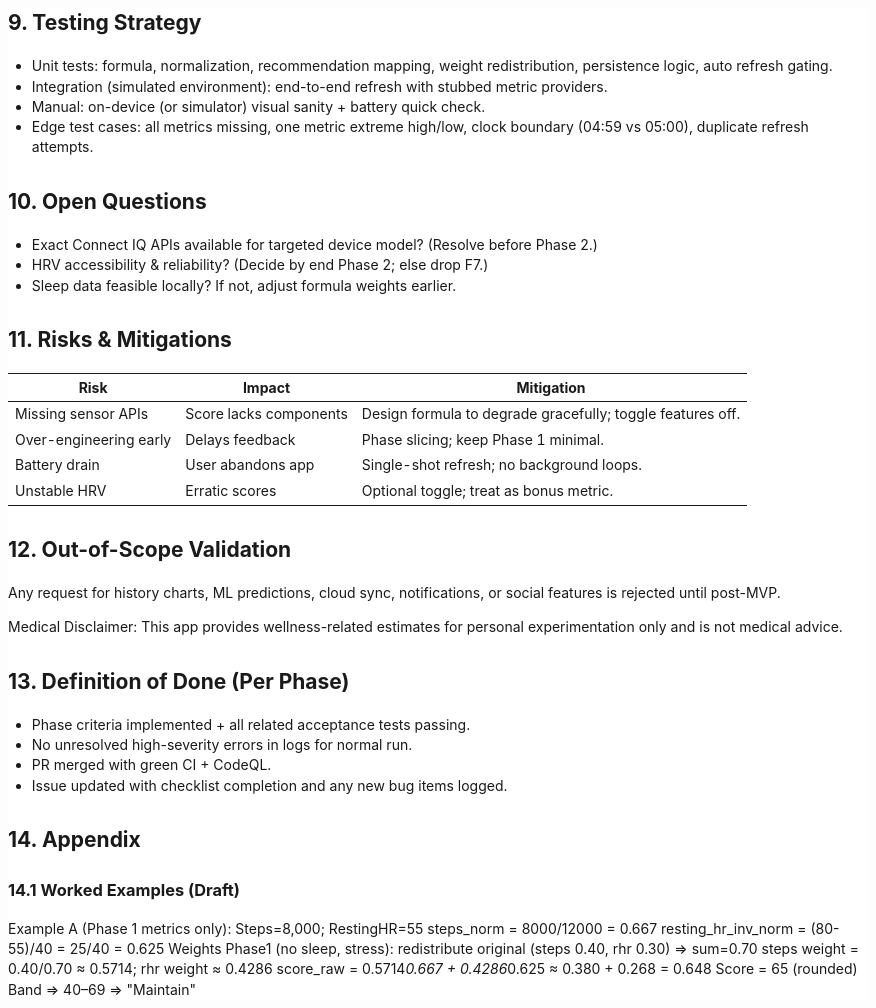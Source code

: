 ## 9. Testing Strategy
- Unit tests: formula, normalization, recommendation mapping, weight redistribution, persistence logic, auto refresh gating.
- Integration (simulated environment): end-to-end refresh with stubbed metric providers.
- Manual: on-device (or simulator) visual sanity + battery quick check.
- Edge test cases: all metrics missing, one metric extreme high/low, clock boundary (04:59 vs 05:00), duplicate refresh attempts.

## 10. Open Questions
- Exact Connect IQ APIs available for targeted device model? (Resolve before Phase 2.)
- HRV accessibility & reliability? (Decide by end Phase 2; else drop F7.)
- Sleep data feasible locally? If not, adjust formula weights earlier.

## 11. Risks & Mitigations
| Risk | Impact | Mitigation |
|------|--------|------------|
| Missing sensor APIs | Score lacks components | Design formula to degrade gracefully; toggle features off. |
| Over-engineering early | Delays feedback | Phase slicing; keep Phase 1 minimal. |
| Battery drain | User abandons app | Single-shot refresh; no background loops. |
| Unstable HRV | Erratic scores | Optional toggle; treat as bonus metric. |

## 12. Out-of-Scope Validation
Any request for history charts, ML predictions, cloud sync, notifications, or social features is rejected until post-MVP.

Medical Disclaimer: This app provides wellness-related estimates for personal experimentation only and is not medical advice.

## 13. Definition of Done (Per Phase)
- Phase criteria implemented + all related acceptance tests passing.
- No unresolved high-severity errors in logs for normal run.
- PR merged with green CI + CodeQL.
- Issue updated with checklist completion and any new bug items logged.

## 14. Appendix
### 14.1 Worked Examples (Draft)
Example A (Phase 1 metrics only):
Steps=8,000; RestingHR=55
steps_norm = 8000/12000 = 0.667
resting_hr_inv_norm = (80-55)/40 = 25/40 = 0.625
Weights Phase1 (no sleep, stress): redistribute original (steps 0.40, rhr 0.30) => sum=0.70
steps weight = 0.40/0.70 ≈ 0.5714; rhr weight ≈ 0.4286
score_raw = 0.5714*0.667 + 0.4286*0.625 ≈ 0.380 + 0.268 = 0.648
Score = 65 (rounded)
Band => 40–69 => "Maintain"
